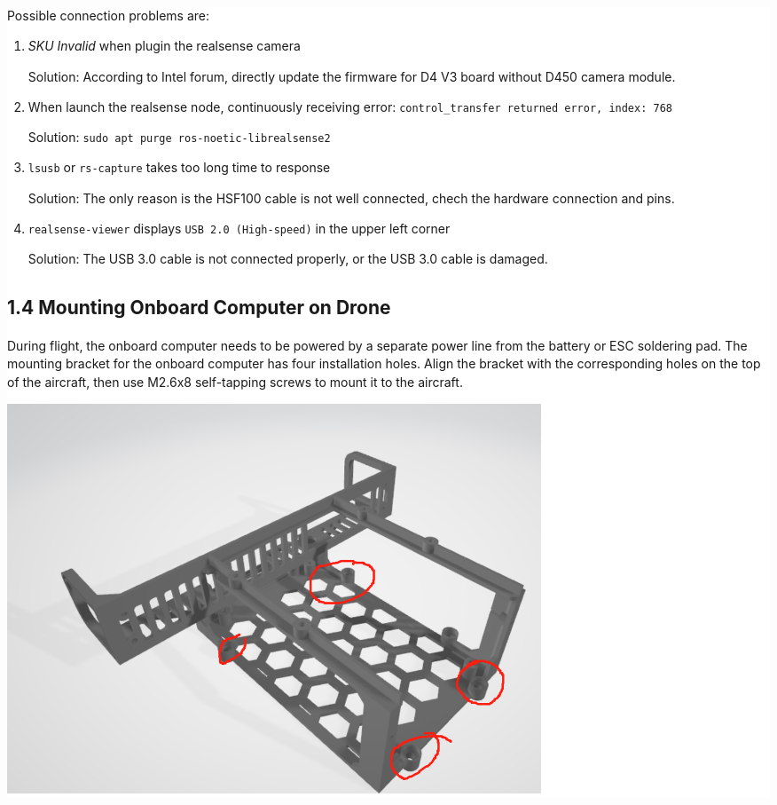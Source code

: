 Possible connection problems are:

1. _SKU Invalid_ when plugin the realsense camera

   Solution: According to Intel forum, directly update the firmware for D4 V3 board without D450 camera module.

2. When launch the realsense node, continuously receiving error: `control_transfer returned error, index: 768`

   Solution: `sudo apt purge ros-noetic-librealsense2`

3. `lsusb` or `rs-capture` takes too long time to response

   Solution: The only reason is the HSF100 cable is not well connected, chech the hardware connection and pins.

4. `realsense-viewer` displays `USB 2.0 (High-speed)` in the upper left corner

   Solution: The USB 3.0 cable is not connected properly, or the USB 3.0 cable is damaged.

## 1.4 Mounting Onboard Computer on Drone

During flight, the onboard computer needs to be powered by a separate power line from the battery or ESC soldering pad.
The mounting bracket for the onboard computer has four installation holes.
Align the bracket with the corresponding holes on
the top of the aircraft, then use M2.6x8 self-tapping screws to mount it to the aircraft.

<img src="./assets/cor_drone/image40.png" alt="40" style="width:70.0%" />
